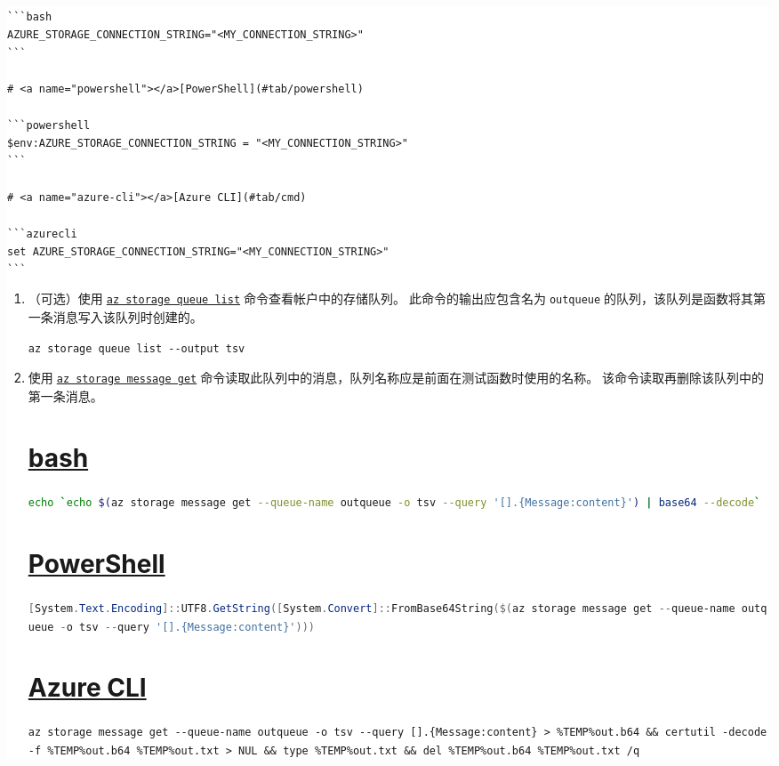     ```bash
    AZURE_STORAGE_CONNECTION_STRING="<MY_CONNECTION_STRING>"
    ```
    
    # <a name="powershell"></a>[PowerShell](#tab/powershell)
    
    ```powershell
    $env:AZURE_STORAGE_CONNECTION_STRING = "<MY_CONNECTION_STRING>"
    ```
    
    # <a name="azure-cli"></a>[Azure CLI](#tab/cmd)
    
    ```azurecli
    set AZURE_STORAGE_CONNECTION_STRING="<MY_CONNECTION_STRING>"
    ```
    

    
1. （可选）使用 [`az storage queue list`](/cli/storage/queue#az-storage-queue-list) 命令查看帐户中的存储队列。 此命令的输出应包含名为 `outqueue` 的队列，该队列是函数将其第一条消息写入该队列时创建的。
    
    ```azurecli
    az storage queue list --output tsv
    ```

1. 使用 [`az storage message get`](/cli/storage/message#az-storage-message-get) 命令读取此队列中的消息，队列名称应是前面在测试函数时使用的名称。 该命令读取再删除该队列中的第一条消息。 

    # <a name="bash"></a>[bash](#tab/bash)
    
    ```bash
    echo `echo $(az storage message get --queue-name outqueue -o tsv --query '[].{Message:content}') | base64 --decode`
    ```
    
    # <a name="powershell"></a>[PowerShell](#tab/powershell)
    
    ```powershell
    [System.Text.Encoding]::UTF8.GetString([System.Convert]::FromBase64String($(az storage message get --queue-name outqueue -o tsv --query '[].{Message:content}')))
    ```
    
    # <a name="azure-cli"></a>[Azure CLI](#tab/cmd)
    
    ```azurecli
    az storage message get --queue-name outqueue -o tsv --query [].{Message:content} > %TEMP%out.b64 && certutil -decode -f %TEMP%out.b64 %TEMP%out.txt > NUL && type %TEMP%out.txt && del %TEMP%out.b64 %TEMP%out.txt /q
    ```
